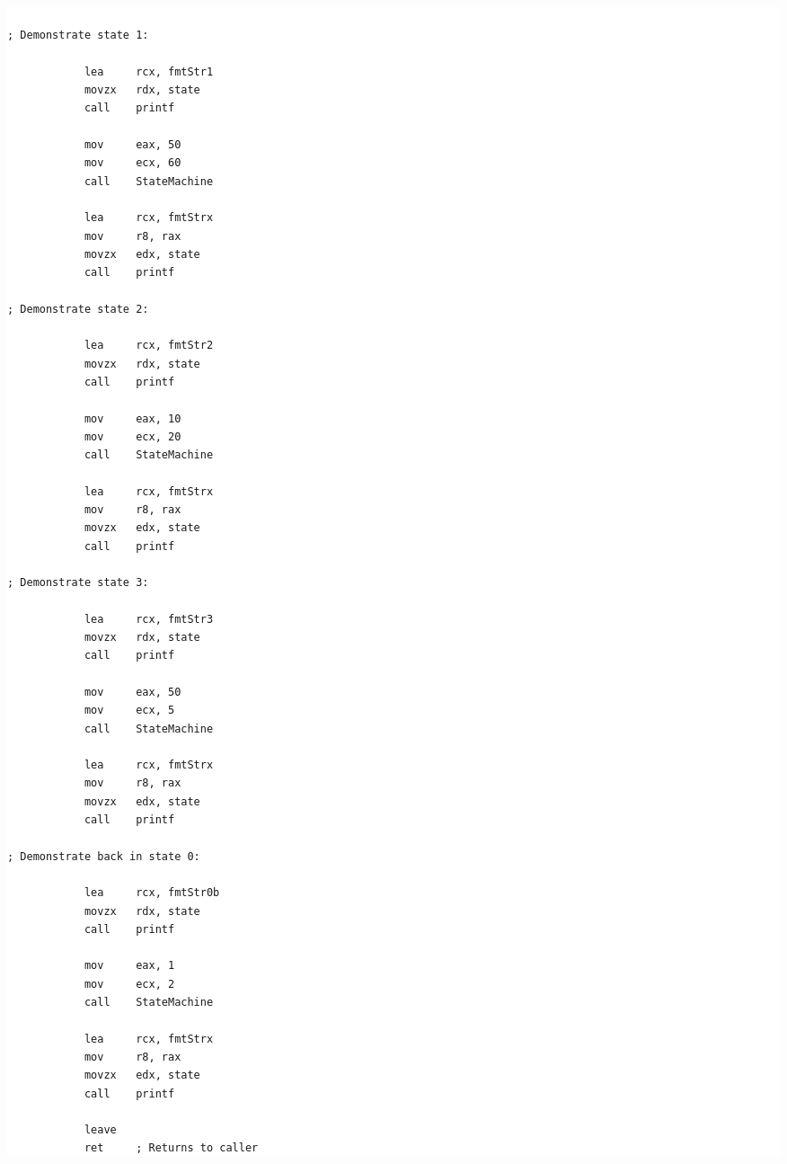 ```

; Demonstrate state 1:

            lea     rcx, fmtStr1
            movzx   rdx, state
            call    printf

            mov     eax, 50
            mov     ecx, 60
            call    StateMachine

            lea     rcx, fmtStrx
            mov     r8, rax
            movzx   edx, state
            call    printf

; Demonstrate state 2:

            lea     rcx, fmtStr2
            movzx   rdx, state
            call    printf

            mov     eax, 10
            mov     ecx, 20
            call    StateMachine

            lea     rcx, fmtStrx
            mov     r8, rax
            movzx   edx, state
            call    printf

; Demonstrate state 3:

            lea     rcx, fmtStr3
            movzx   rdx, state
            call    printf

            mov     eax, 50
            mov     ecx, 5
            call    StateMachine

            lea     rcx, fmtStrx
            mov     r8, rax
            movzx   edx, state
            call    printf

; Demonstrate back in state 0:

            lea     rcx, fmtStr0b
            movzx   rdx, state
            call    printf

            mov     eax, 1
            mov     ecx, 2
            call    StateMachine

            lea     rcx, fmtStrx
            mov     r8, rax
            movzx   edx, state
            call    printf

            leave
            ret     ; Returns to caller
```